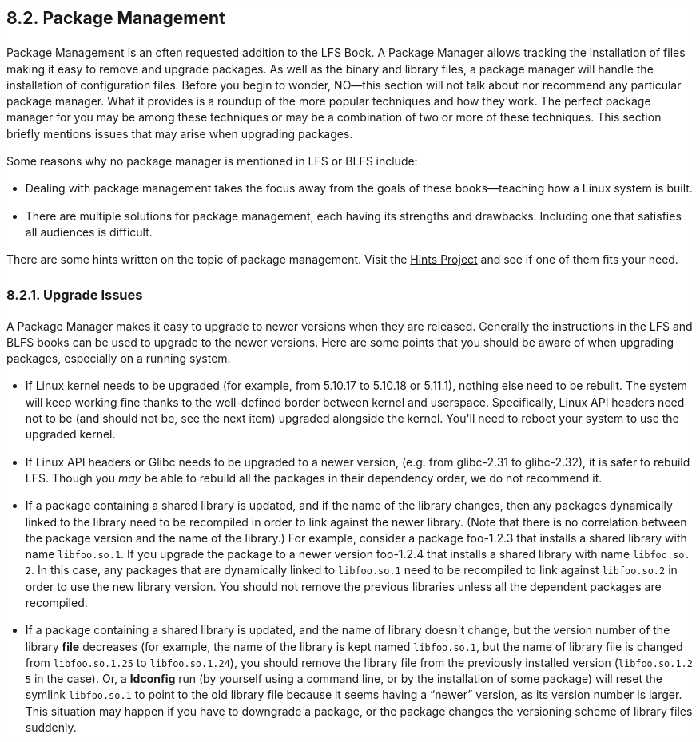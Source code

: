 ## 8.2. Package Management

Package Management is an often requested addition to the LFS Book. A Package Manager allows tracking the installation of files making it easy to remove and upgrade packages. As well as the binary and library files, a package manager will handle the installation of configuration files. Before you begin to wonder, NO—this section will not talk about nor recommend any particular package manager. What it provides is a roundup of the more popular techniques and how they work. The perfect package manager for you may be among these techniques or may be a combination of two or more of these techniques. This section briefly mentions issues that may arise when upgrading packages.

Some reasons why no package manager is mentioned in LFS or BLFS include:

-   Dealing with package management takes the focus away from the goals of these books—teaching how a Linux system is built.
    
-   There are multiple solutions for package management, each having its strengths and drawbacks. Including one that satisfies all audiences is difficult.
    

There are some hints written on the topic of package management. Visit the [Hints Project](https://www.linuxfromscratch.org/hints/downloads/files/) and see if one of them fits your need.

### 8.2.1. Upgrade Issues

A Package Manager makes it easy to upgrade to newer versions when they are released. Generally the instructions in the LFS and BLFS books can be used to upgrade to the newer versions. Here are some points that you should be aware of when upgrading packages, especially on a running system.

-   If Linux kernel needs to be upgraded (for example, from 5.10.17 to 5.10.18 or 5.11.1), nothing else need to be rebuilt. The system will keep working fine thanks to the well-defined border between kernel and userspace. Specifically, Linux API headers need not to be (and should not be, see the next item) upgraded alongside the kernel. You'll need to reboot your system to use the upgraded kernel.
    
-   If Linux API headers or Glibc needs to be upgraded to a newer version, (e.g. from glibc-2.31 to glibc-2.32), it is safer to rebuild LFS. Though you _may_ be able to rebuild all the packages in their dependency order, we do not recommend it.
    
-   If a package containing a shared library is updated, and if the name of the library changes, then any packages dynamically linked to the library need to be recompiled in order to link against the newer library. (Note that there is no correlation between the package version and the name of the library.) For example, consider a package foo-1.2.3 that installs a shared library with name `libfoo.so.1`. If you upgrade the package to a newer version foo-1.2.4 that installs a shared library with name `libfoo.so.2`. In this case, any packages that are dynamically linked to `libfoo.so.1` need to be recompiled to link against `libfoo.so.2` in order to use the new library version. You should not remove the previous libraries unless all the dependent packages are recompiled.
    
-   If a package containing a shared library is updated, and the name of library doesn't change, but the version number of the library **file** decreases (for example, the name of the library is kept named `libfoo.so.1`, but the name of library file is changed from `libfoo.so.1.25` to `libfoo.so.1.24`), you should remove the library file from the previously installed version (`libfoo.so.1.25` in the case). Or, a **ldconfig** run (by yourself using a command line, or by the installation of some package) will reset the symlink `libfoo.so.1` to point to the old library file because it seems having a “newer” version, as its version number is larger. This situation may happen if you have to downgrade a package, or the package changes the versioning scheme of library files suddenly.
    